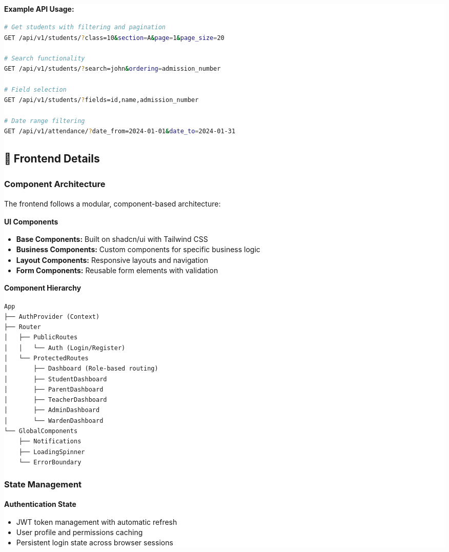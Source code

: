 **Example API Usage:**
```bash
# Get students with filtering and pagination
GET /api/v1/students/?class=10&section=A&page=1&page_size=20

# Search functionality
GET /api/v1/students/?search=john&ordering=admission_number

# Field selection
GET /api/v1/students/?fields=id,name,admission_number

# Date range filtering
GET /api/v1/attendance/?date_from=2024-01-01&date_to=2024-01-31
```

## 🎨 Frontend Details

### Component Architecture

The frontend follows a modular, component-based architecture:

**UI Components**
- **Base Components:** Built on shadcn/ui with Tailwind CSS
- **Business Components:** Custom components for specific business logic
- **Layout Components:** Responsive layouts and navigation
- **Form Components:** Reusable form elements with validation

**Component Hierarchy**
```
App
├── AuthProvider (Context)
├── Router
│   ├── PublicRoutes
│   │   └── Auth (Login/Register)
│   └── ProtectedRoutes
│       ├── Dashboard (Role-based routing)
│       ├── StudentDashboard
│       ├── ParentDashboard
│       ├── TeacherDashboard
│       ├── AdminDashboard
│       └── WardenDashboard
└── GlobalComponents
    ├── Notifications
    ├── LoadingSpinner
    └── ErrorBoundary
```

### State Management

**Authentication State**
- JWT token management with automatic refresh
- User profile and permissions caching
- Persistent login state across browser sessions

